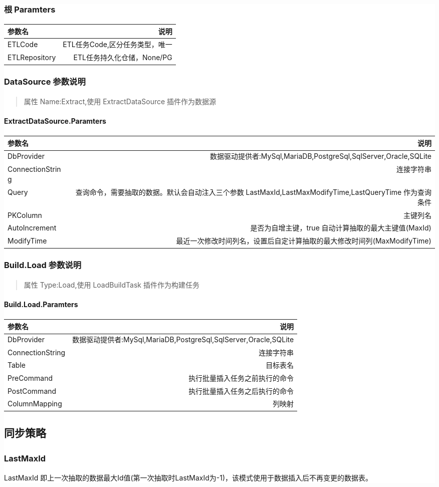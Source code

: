### 根 Paramters

| 参数名        | 说明                           |
| :------------ | -----------------------------: |
| ETLCode       | ETL任务Code,区分任务类型，唯一 |
| ETLRepository | ETL任务持久化仓储，None/PG     |

### DataSource 参数说明

> 属性 Name:Extract,使用 ExtractDataSource 插件作为数据源

#### ExtractDataSource.Paramters

| 参数名           | 说明                                                                                                    |
| :--------------- | ------------------------------------------------------------------------------------------------------: |
| DbProvider       | 数据驱动提供者:MySql,MariaDB,PostgreSql,SqlServer,Oracle,SQLite                                         |
| ConnectionString | 连接字符串                                                                                              |
| Query            | 查询命令，需要抽取的数据。默认会自动注入三个参数 LastMaxId,LastMaxModifyTime,LastQueryTime 作为查询条件 |
| PKColumn         | 主键列名                                                                                                |
| AutoIncrement    | 是否为自增主键，true 自动计算抽取的最大主键值(MaxId)                                                    |
| ModifyTime       | 最近一次修改时间列名，设置后自定计算抽取的最大修改时间列(MaxModifyTime)                                 |

### Build.Load 参数说明

> 属性 Type:Load,使用 LoadBuildTask 插件作为构建任务

#### Build.Load.Paramters

| 参数名           | 说明                                                            |
| :--------------- | --------------------------------------------------------------: |
| DbProvider       | 数据驱动提供者:MySql,MariaDB,PostgreSql,SqlServer,Oracle,SQLite |
| ConnectionString | 连接字符串                                                      |
| Table            | 目标表名                                                        |
| PreCommand       | 执行批量插入任务之前执行的命令                                  |
| PostCommand      | 执行批量插入任务之后执行的命令                                  |
| ColumnMapping    | 列映射                                                          |

## 同步策略

### LastMaxId

LastMaxId 即上一次抽取的数据最大Id值(第一次抽取时LastMaxId为-1)，该模式使用于数据插入后不再变更的数据表。
